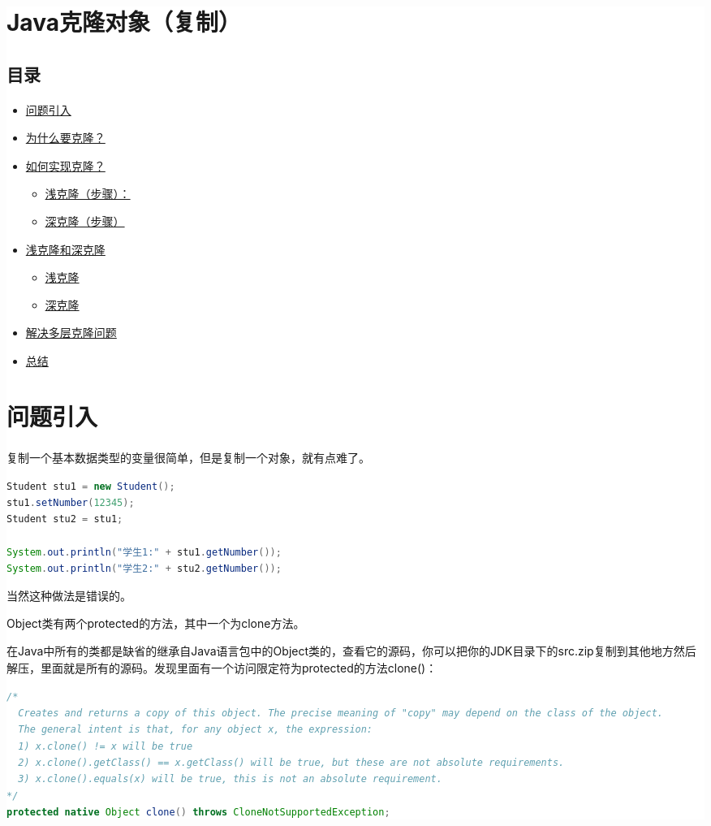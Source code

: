 # Java克隆对象（复制）

## 目录

*   [问题引入](#问题引入)

*   [为什么要克隆？](#为什么要克隆)

*   [如何实现克隆？](#如何实现克隆)

    *   [浅克隆（步骤）：](#浅克隆步骤)

    *   [深克隆（步骤）](#深克隆步骤)

*   [浅克隆和深克隆](#浅克隆和深克隆)

    *   [浅克隆](#浅克隆)

    *   [深克隆](#深克隆)

*   [解决多层克隆问题](#解决多层克隆问题)

*   [总结](#总结)

# 问题引入

复制一个基本数据类型的变量很简单，但是复制一个对象，就有点难了。

```java
Student stu1 = new Student();  
stu1.setNumber(12345);  
Student stu2 = stu1;  
  
System.out.println("学生1:" + stu1.getNumber());  
System.out.println("学生2:" + stu2.getNumber());  
```

当然这种做法是错误的。

Object类有两个protected的方法，其中一个为clone方法。

在Java中所有的类都是缺省的继承自Java语言包中的Object类的，查看它的源码，你可以把你的JDK目录下的src.zip复制到其他地方然后解压，里面就是所有的源码。发现里面有一个访问限定符为protected的方法clone()：

```java
/*
  Creates and returns a copy of this object. The precise meaning of "copy" may depend on the class of the object.
  The general intent is that, for any object x, the expression:
  1) x.clone() != x will be true
  2) x.clone().getClass() == x.getClass() will be true, but these are not absolute requirements.
  3) x.clone().equals(x) will be true, this is not an absolute requirement.
*/
protected native Object clone() throws CloneNotSupportedException;
```
